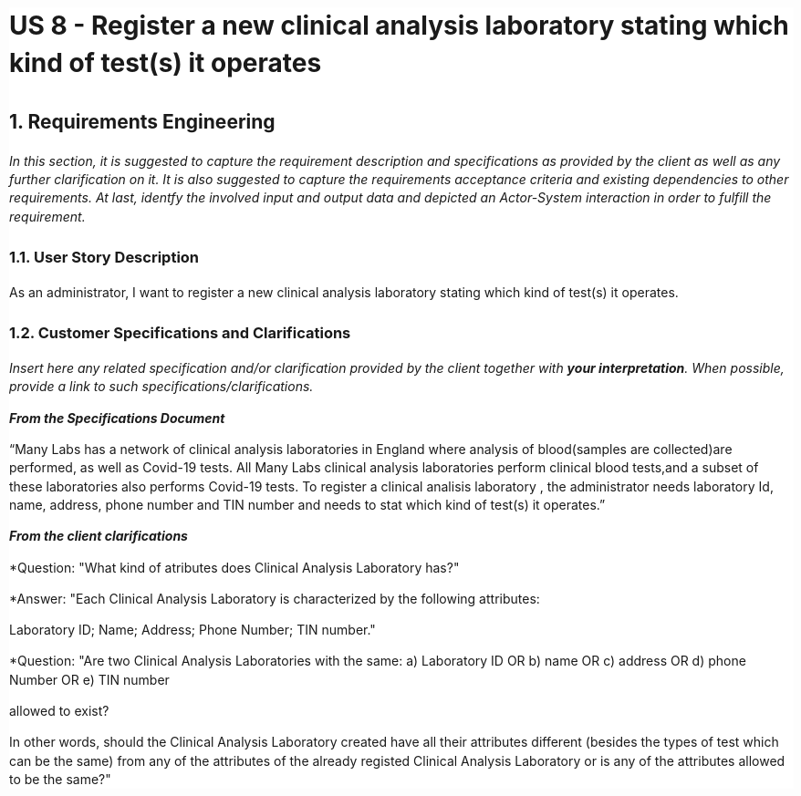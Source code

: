 # US 8 - Register a new clinical analysis laboratory stating which kind of test(s) it operates

## 1. Requirements Engineering

*In this section, it is suggested to capture the requirement description and specifications as provided by the client as well as any further clarification on it. It is also suggested to capture the requirements acceptance criteria and existing dependencies to other requirements. At last, identfy the involved input and output data and depicted an Actor-System interaction in order to fulfill the requirement.*

### 1.1. User Story Description

As an administrator, I want to register a new clinical  analysis laboratory stating which kind of test(s) it operates.

### 1.2. Customer Specifications and Clarifications 

*Insert here any related specification and/or clarification provided by the client together with **your interpretation**. When possible, provide a link to such specifications/clarifications.*

**_From the Specifications Document_**

“Many Labs has a network of clinical analysis laboratories in England where analysis of blood(samples are collected)are performed, as well as Covid-19 tests. All Many Labs clinical analysis laboratories perform clinical blood tests,and a subset of these laboratories also performs Covid-19 tests. To register a clinical analisis laboratory , the administrator needs laboratory Id, name, address, phone number and TIN number and needs to stat which kind of test(s) it operates.”

**_From the client clarifications_**

*Question: "What kind of atributes does Clinical Analysis Laboratory has?"

*Answer: "Each Clinical Analysis Laboratory is characterized by the following attributes:
          
Laboratory ID;
Name;
Address;
Phone Number;
TIN number."
     

*Question: "Are two Clinical Analysis Laboratories with the same:
a) Laboratory ID OR 
b) name OR
c) address OR
d) phone Number OR
e) TIN number

allowed to exist?

In other words, should the Clinical Analysis Laboratory created have all their attributes different (besides the types of test which can be the same) from any of the attributes of the already registed Clinical Analysis Laboratory or is any of the attributes allowed to be the same?"
